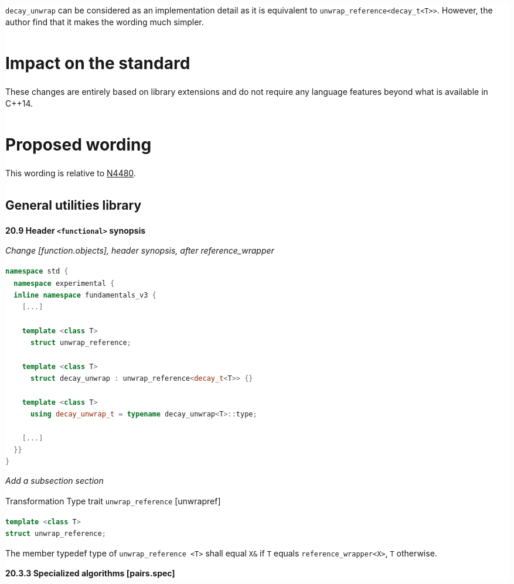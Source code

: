 `decay_unwrap` can be considered as an implementation detail as it is equivalent to `unwrap_reference<decay_t<T>>`. However, the author find that it makes the wording much simpler.


# Impact on the standard

These changes are entirely based on library extensions and do not require any language features beyond what is available in C++14. 


# Proposed wording

This wording is relative to [N4480].

## General utilities library

**20.9 Header `<functional>` synopsis**

*Change [function.objects], header <functional> synopsis, after reference_wrapper*

```c++
namespace std {
  namespace experimental {
  inline namespace fundamentals_v3 {
    [...]

    template <class T>
      struct unwrap_reference;

    template <class T>
      struct decay_unwrap : unwrap_reference<decay_t<T>> {}

    template <class T>
      using decay_unwrap_t = typename decay_unwrap<T>::type;

    [...]
  }}
}
```


*Add a subsection section*

Transformation Type trait `unwrap_reference` [unwrapref]

```c++
template <class T>
struct unwrap_reference;
```

The member typedef type of `unwrap_reference <T>` shall equal `X&` if `T` equals `reference_wrapper<X>`, `T` otherwise. 


**20.3.3 Specialized algorithms [pairs.spec]** 


[N4480]: http://www.open-std.org/jtc1/sc22/wg21/docs/papers/2015/n4480.html "N4480- Working Draft, C++ Extensions for Library Fundamentals"
[P0159R0]: http://www.open-std.org/jtc1/sc22/wg21/docs/papers/2015/p0159r0.html "Draft of Technical Specification for C++ Extensions for Concurrency "
[P0319R0]: http://www.open-std.org/jtc1/sc22/wg21/docs/papers/2016/p0319r0.pdf "Adding Emplace Factories for promise<T>/future<T>" 
[P0338R0]: http://www.open-std.org/jtc1/sc22/wg21/docs/papers/2016/p0338r0.pdf "C++ generic factories" 
[make.impl]: https://github.com/viboes/std-make/blob/master/include/experimental/std_make_v1/make.hpp "C++ generic factory - Implementation" 
[Boost.Thread]: http://www.boost.org/doc/libs/1_60_0/doc/html/thread.html
[HPX]: http://stellar.cct.lsu.edu/files/hpx_0.9.8/html/hpx.html